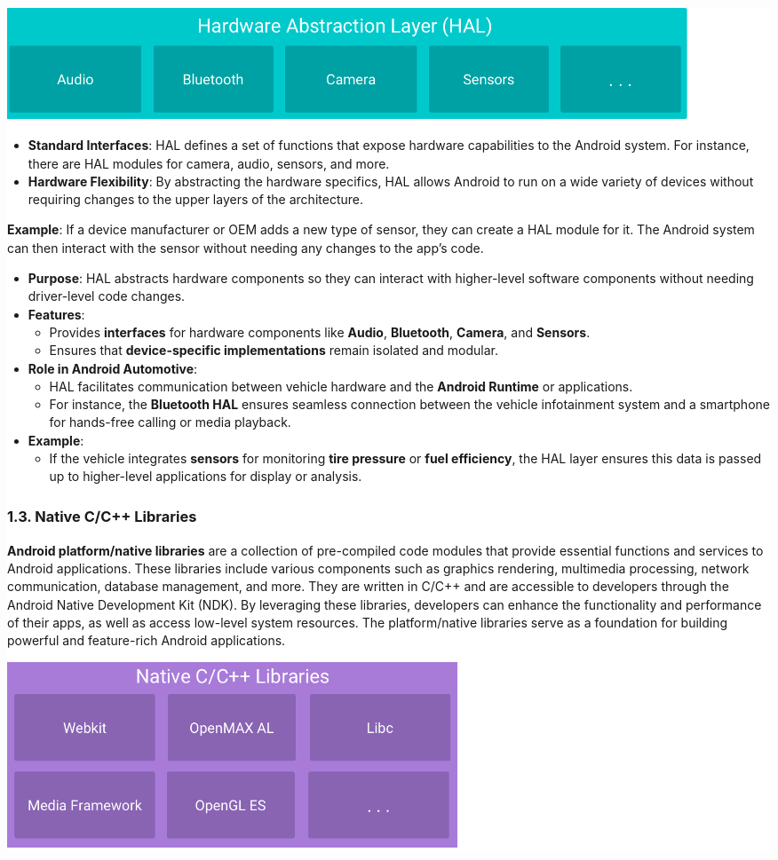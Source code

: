 ![image-20241216223647751](README.assets/image-20241216223647751.png)

- **Standard Interfaces**: HAL defines a set of functions that expose hardware capabilities to the Android system. For instance, there are HAL modules for camera, audio, sensors, and more.
- **Hardware Flexibility**: By abstracting the hardware specifics, HAL allows Android to run on a wide variety of devices without requiring changes to the upper layers of the architecture.

**Example**: If a device manufacturer  or OEM adds a new type of sensor, they can create a HAL module for it. The Android system can then interact with the sensor without needing any changes to the app’s code.

- **Purpose**: HAL abstracts hardware components so they can interact with higher-level software components without needing driver-level code changes.
- **Features**:
  - Provides **interfaces** for hardware components like **Audio**, **Bluetooth**, **Camera**, and **Sensors**.
  - Ensures that **device-specific implementations** remain isolated and modular.
- **Role in Android Automotive**:
  - HAL facilitates communication between vehicle hardware and the **Android Runtime** or applications.
  - For instance, the **Bluetooth HAL** ensures seamless connection between the vehicle infotainment system and a smartphone for hands-free calling or media playback.
- **Example**:
  - If the vehicle integrates **sensors** for monitoring **tire pressure** or **fuel efficiency**, the HAL layer ensures this data is passed up to higher-level applications for display or analysis.

### **1.3. Native C/C++ Libraries**

**Android platform/native libraries** are a collection of pre-compiled code modules that provide essential functions and services to Android applications. These libraries include various components such as graphics rendering, multimedia processing, network communication, database management, and more. They are written in C/C++ and are accessible to developers through the Android Native Development Kit (NDK). By leveraging these libraries, developers can enhance the functionality and performance of their apps, as well as access low-level system resources. The platform/native libraries serve as a foundation for building powerful and feature-rich Android applications.

![image-20241216223734770](README.assets/image-20241216223734770.png)
